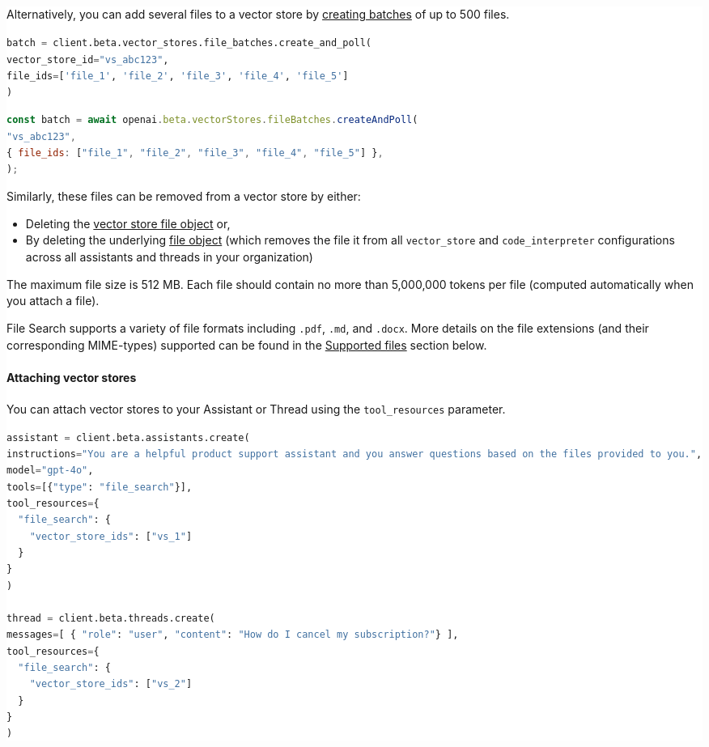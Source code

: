 Alternatively, you can add several files to a vector store by [creating batches](/docs/api-reference/vector-stores/createBatch) of up to 500 files.

```python
batch = client.beta.vector_stores.file_batches.create_and_poll(
vector_store_id="vs_abc123",
file_ids=['file_1', 'file_2', 'file_3', 'file_4', 'file_5']
)
```

```javascript
const batch = await openai.beta.vectorStores.fileBatches.createAndPoll(
"vs_abc123",
{ file_ids: ["file_1", "file_2", "file_3", "file_4", "file_5"] },
);
```

Similarly, these files can be removed from a vector store by either:

*   Deleting the [vector store file object](/docs/api-reference/vector-stores/deleteFile) or,
*   By deleting the underlying [file object](/docs/api-reference/files/delete) (which removes the file it from all `vector_store` and `code_interpreter` configurations across all assistants and threads in your organization)

The maximum file size is 512 MB. Each file should contain no more than 5,000,000 tokens per file (computed automatically when you attach a file).

File Search supports a variety of file formats including `.pdf`, `.md`, and `.docx`. More details on the file extensions (and their corresponding MIME-types) supported can be found in the [Supported files](#supported-files) section below.

#### Attaching vector stores

You can attach vector stores to your Assistant or Thread using the `tool_resources` parameter.

```python
assistant = client.beta.assistants.create(
instructions="You are a helpful product support assistant and you answer questions based on the files provided to you.",
model="gpt-4o",
tools=[{"type": "file_search"}],
tool_resources={
  "file_search": {
    "vector_store_ids": ["vs_1"]
  }
}
)

thread = client.beta.threads.create(
messages=[ { "role": "user", "content": "How do I cancel my subscription?"} ],
tool_resources={
  "file_search": {
    "vector_store_ids": ["vs_2"]
  }
}
)
```

